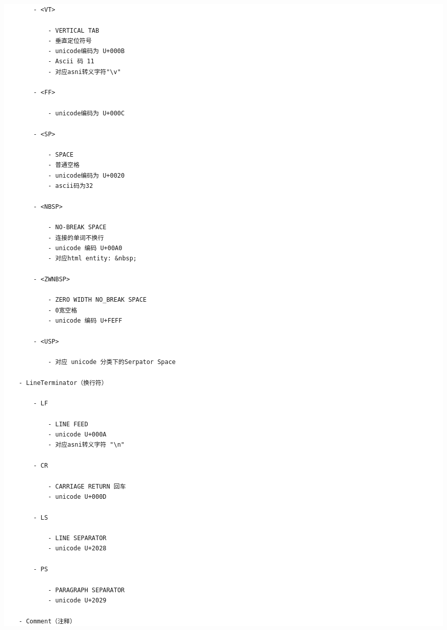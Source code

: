 			- <VT>

				- VERTICAL TAB
				- 垂直定位符号
				- unicode编码为 U+000B
				- Ascii 码 11
				- 对应asni转义字符"\v"

			- <FF>

				- unicode编码为 U+000C

			- <SP>

				- SPACE
				- 普通空格
				- unicode编码为 U+0020
				- ascii码为32

			- <NBSP>

				- NO-BREAK SPACE
				- 连接的单词不换行
				- unicode 编码 U+00A0
				- 对应html entity: &nbsp;

			- <ZWNBSP>

				- ZERO WIDTH NO_BREAK SPACE
				- 0宽空格
				- unicode 编码 U+FEFF

			- <USP>

				- 对应 unicode 分类下的Serpator Space

		- LineTerminator（换行符）

			- LF

				- LINE FEED
				- unicode U+000A
				- 对应asni转义字符 "\n"

			- CR

				- CARRIAGE RETURN 回车
				- unicode U+000D

			- LS

				- LINE SEPARATOR
				- unicode U+2028

			- PS

				- PARAGRAPH SEPARATOR
				- unicode U+2029

		- Comment（注释）
